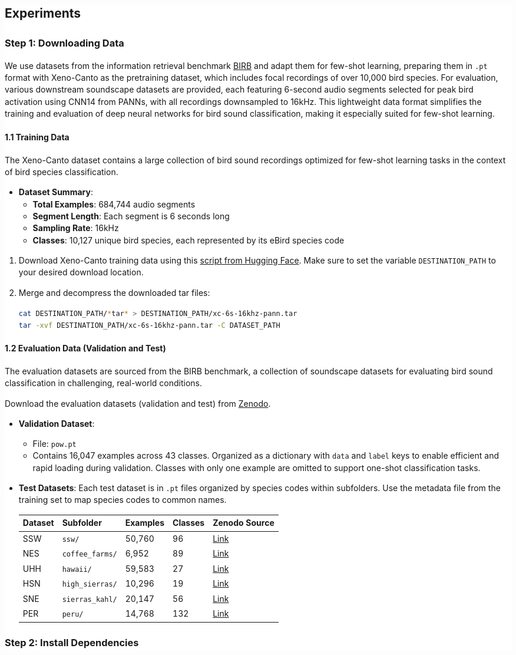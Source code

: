 ## Experiments

### Step 1: Downloading Data

We use datasets from the information retrieval benchmark [BIRB](https://arxiv.org/abs/2312.07439) and adapt them for few-shot learning, preparing them in `.pt` format with Xeno-Canto as the pretraining dataset, which includes focal recordings of over 10,000 bird species. For evaluation, various downstream soundscape datasets are provided, each featuring 6-second audio segments selected for peak bird activation using CNN14 from PANNs, with all recordings downsampled to 16kHz. This lightweight data format simplifies the training and evaluation of deep neural networks for bird sound classification, making it especially suited for few-shot learning.

#### 1.1 Training Data
The Xeno-Canto dataset contains a large collection of bird sound recordings optimized for few-shot learning tasks in the context of bird species classification.

- **Dataset Summary**:
  - **Total Examples**: 684,744 audio segments
  - **Segment Length**: Each segment is 6 seconds long
  - **Sampling Rate**: 16kHz
  - **Classes**: 10,127 unique bird species, each represented by its eBird species code

1. Download Xeno-Canto training data using this [script from Hugging Face](https://huggingface.co/datasets/ilyassmoummad/Xeno-Canto-6s-16khz/blob/main/download.py). Make sure to set the variable `DESTINATION_PATH` to your desired download location.

2. Merge and decompress the downloaded tar files:
   ```bash
   cat DESTINATION_PATH/*tar* > DESTINATION_PATH/xc-6s-16khz-pann.tar
   tar -xvf DESTINATION_PATH/xc-6s-16khz-pann.tar -C DATASET_PATH

#### 1.2 Evaluation Data (Validation and Test)
The evaluation datasets are sourced from the BIRB benchmark, a collection of soundscape datasets for evaluating bird sound classification in challenging, real-world conditions.

Download the evaluation datasets (validation and test) from [Zenodo](https://zenodo.org/records/13994373).

- **Validation Dataset**:
  - File: `pow.pt`
  - Contains 16,047 examples across 43 classes. Organized as a dictionary with `data` and `label` keys to enable efficient and rapid loading during validation. Classes with only one example are omitted to support one-shot classification tasks.

- **Test Datasets**:
  Each test dataset is in `.pt` files organized by species codes within subfolders. Use the metadata file from the training set to map species codes to common names.

  | Dataset | Subfolder | Examples | Classes | Zenodo Source |
  | ------- | --------- | -------- | ------- | ------------- |
  | SSW     | `ssw/`    | 50,760   | 96      | [Link](https://zenodo.org/records/7079380#.Y7ijHOxudhE) |
  | NES     | `coffee_farms/` | 6,952 | 89 | [Link](https://zenodo.org/records/7525349#.ZB8z_-xudhE) |
  | UHH     | `hawaii/` | 59,583   | 27      | [Link](https://zenodo.org/records/7078499#.Y7ijPuxudhE) |
  | HSN     | `high_sierras/` | 10,296 | 19 | [Link](https://zenodo.org/records/7525805#.ZB8zsexudhE) |
  | SNE     | `sierras_kahl/` | 20,147 | 56 | [Link](https://zenodo.org/records/7050014#.Y7ijWexudhE) |
  | PER     | `peru/`   | 14,768   | 132     | [Link](https://zenodo.org/records/7079124#.Y7iis-xudhE) |

### Step 2: Install Dependencies
   ```